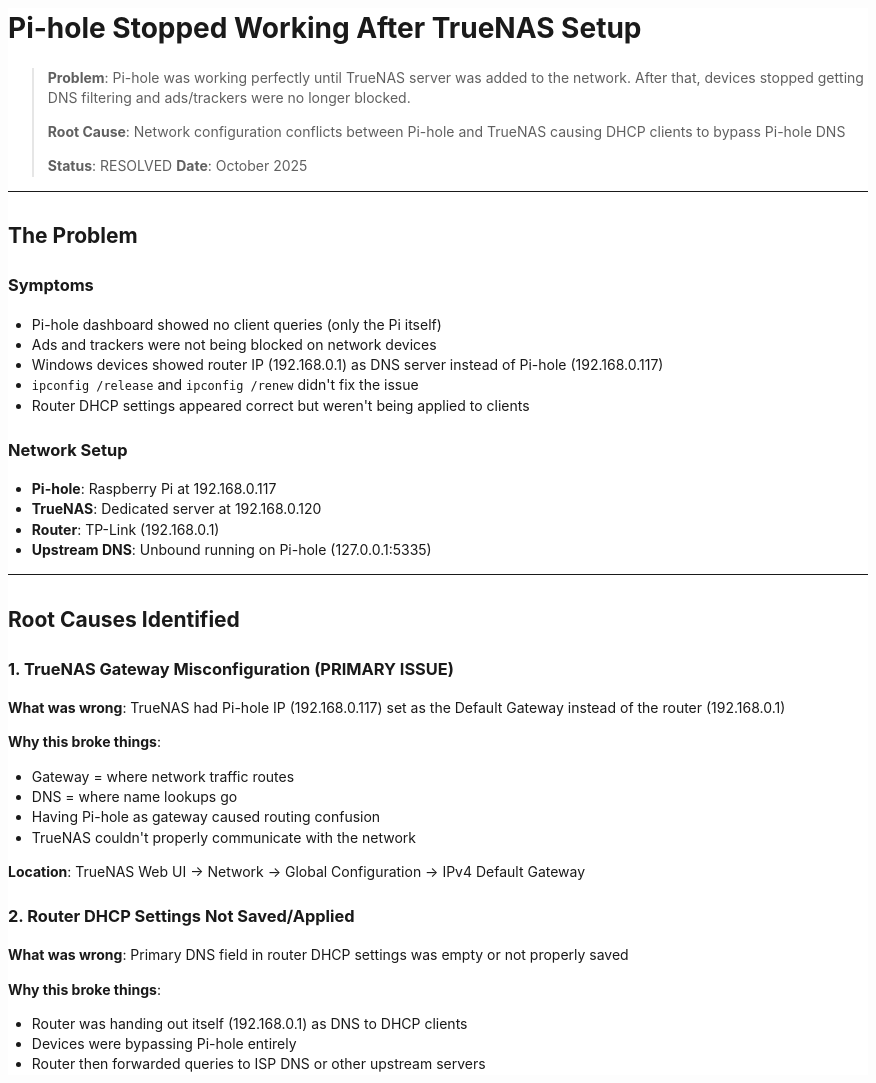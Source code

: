 # Pi-hole Stopped Working After TrueNAS Setup

> **Problem**: Pi-hole was working perfectly until TrueNAS server was added to the network. After that, devices stopped getting DNS filtering and ads/trackers were no longer blocked.
> 
> **Root Cause**: Network configuration conflicts between Pi-hole and TrueNAS causing DHCP clients to bypass Pi-hole DNS
> 
> **Status**: RESOLVED
> **Date**: October 2025

---

## The Problem

### Symptoms
- Pi-hole dashboard showed no client queries (only the Pi itself)
- Ads and trackers were not being blocked on network devices
- Windows devices showed router IP (192.168.0.1) as DNS server instead of Pi-hole (192.168.0.117)
- `ipconfig /release` and `ipconfig /renew` didn't fix the issue
- Router DHCP settings appeared correct but weren't being applied to clients

### Network Setup
- **Pi-hole**: Raspberry Pi at 192.168.0.117
- **TrueNAS**: Dedicated server at 192.168.0.120
- **Router**: TP-Link (192.168.0.1)
- **Upstream DNS**: Unbound running on Pi-hole (127.0.0.1:5335)

---

## Root Causes Identified

### 1. TrueNAS Gateway Misconfiguration (PRIMARY ISSUE)
**What was wrong**: TrueNAS had Pi-hole IP (192.168.0.117) set as the Default Gateway instead of the router (192.168.0.1)

**Why this broke things**: 
- Gateway = where network traffic routes
- DNS = where name lookups go
- Having Pi-hole as gateway caused routing confusion
- TrueNAS couldn't properly communicate with the network

**Location**: TrueNAS Web UI → Network → Global Configuration → IPv4 Default Gateway

### 2. Router DHCP Settings Not Saved/Applied
**What was wrong**: Primary DNS field in router DHCP settings was empty or not properly saved

**Why this broke things**:
- Router was handing out itself (192.168.0.1) as DNS to DHCP clients
- Devices were bypassing Pi-hole entirely
- Router then forwarded queries to ISP DNS or other upstream servers
